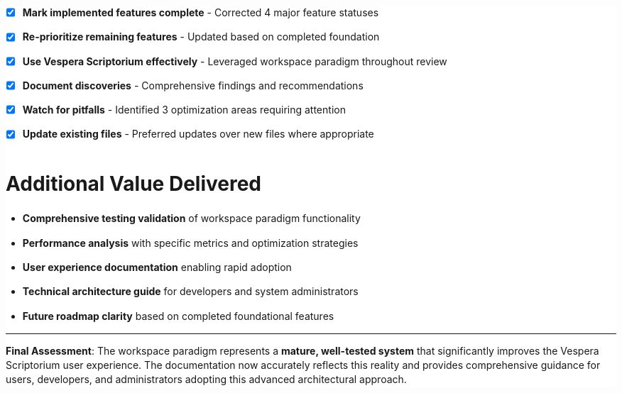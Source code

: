 - [x] **Mark implemented features complete** - Corrected 4 major feature statuses  

- [x] **Re-prioritize remaining features** - Updated based on completed foundation

- [x] **Use Vespera Scriptorium effectively** - Leveraged workspace paradigm throughout review

- [x] **Document discoveries** - Comprehensive findings and recommendations

- [x] **Watch for pitfalls** - Identified 3 optimization areas requiring attention

- [x] **Update existing files** - Preferred updates over new files where appropriate

#

#

# Additional Value Delivered

- **Comprehensive testing validation** of workspace paradigm functionality

- **Performance analysis** with specific metrics and optimization strategies

- **User experience documentation** enabling rapid adoption

- **Technical architecture guide** for developers and system administrators

- **Future roadmap clarity** based on completed foundational features

---

**Final Assessment**: The workspace paradigm represents a **mature, well-tested system** that significantly improves the Vespera Scriptorium user experience. The documentation now accurately reflects this reality and provides comprehensive guidance for users, developers, and administrators adopting this advanced architectural approach.
